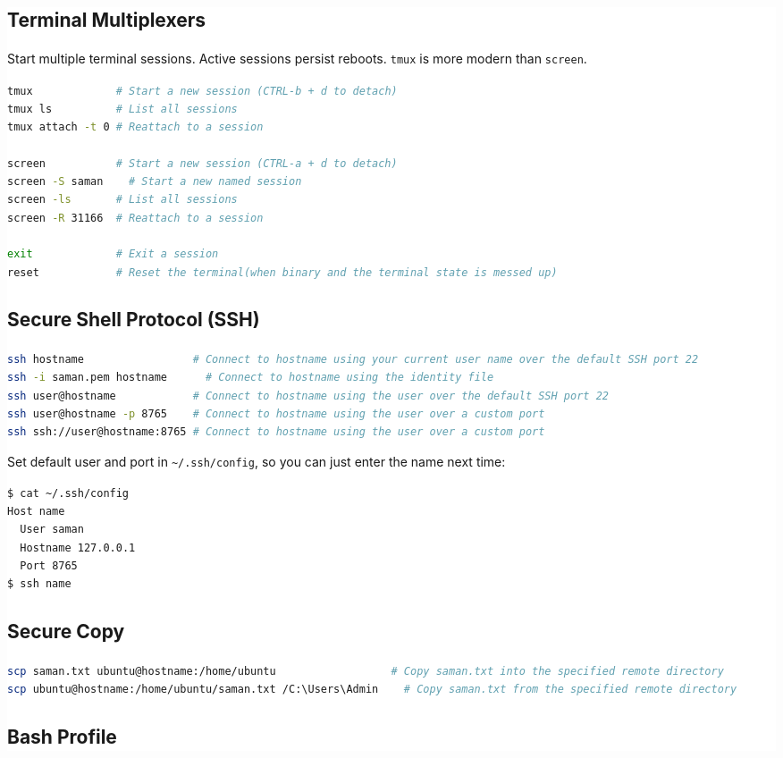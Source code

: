 
## Terminal Multiplexers

Start multiple terminal sessions. Active sessions persist reboots. `tmux` is more modern than `screen`.

```bash
tmux             # Start a new session (CTRL-b + d to detach)
tmux ls          # List all sessions
tmux attach -t 0 # Reattach to a session

screen           # Start a new session (CTRL-a + d to detach)
screen -S saman    # Start a new named session
screen -ls       # List all sessions
screen -R 31166  # Reattach to a session

exit             # Exit a session
reset            # Reset the terminal(when binary and the terminal state is messed up)
```


## Secure Shell Protocol (SSH)

```bash
ssh hostname                 # Connect to hostname using your current user name over the default SSH port 22
ssh -i saman.pem hostname      # Connect to hostname using the identity file
ssh user@hostname            # Connect to hostname using the user over the default SSH port 22
ssh user@hostname -p 8765    # Connect to hostname using the user over a custom port
ssh ssh://user@hostname:8765 # Connect to hostname using the user over a custom port
```

Set default user and port in `~/.ssh/config`, so you can just enter the name next time:

```bash
$ cat ~/.ssh/config
Host name
  User saman
  Hostname 127.0.0.1
  Port 8765
$ ssh name
```


## Secure Copy

```bash
scp saman.txt ubuntu@hostname:/home/ubuntu                  # Copy saman.txt into the specified remote directory
scp ubuntu@hostname:/home/ubuntu/saman.txt /C:\Users\Admin    # Copy saman.txt from the specified remote directory
```


## Bash Profile
